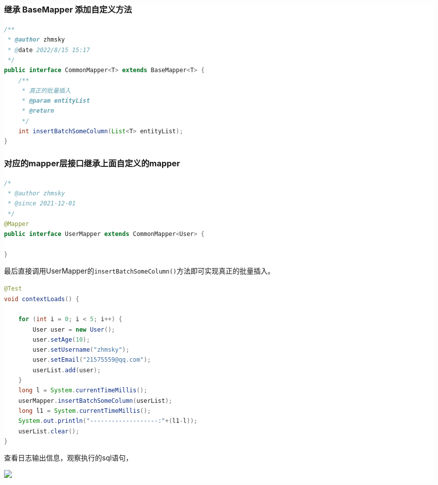 ### 继承 BaseMapper 添加自定义方法

```java
/**
 * @author zhmsky
 * @date 2022/8/15 15:17
 */
public interface CommonMapper<T> extends BaseMapper<T> {
    /**
     * 真正的批量插入
     * @param entityList
     * @return
     */
    int insertBatchSomeColumn(List<T> entityList);
}
```

### 对应的mapper层接口继承上面自定义的mapper

```java
/*
 * @author zhmsky
 * @since 2021-12-01
 */
@Mapper
public interface UserMapper extends CommonMapper<User> {

}
```

最后直接调用UserMapper的`insertBatchSomeColumn()`方法即可实现真正的批量插入。

```java
@Test
void contextLoads() {

    for (int i = 0; i < 5; i++) {
        User user = new User();
        user.setAge(10);
        user.setUsername("zhmsky");
        user.setEmail("21575559@qq.com");
        userList.add(user);
    }
    long l = System.currentTimeMillis();
    userMapper.insertBatchSomeColumn(userList);
    long l1 = System.currentTimeMillis();
    System.out.println("-------------------:"+(l1-l));
    userList.clear();
}
```

查看日志输出信息，观察执行的sql语句，

![](https://img-blog.csdnimg.cn/3db53f0752b0449690d7cc970069c89a.png)

